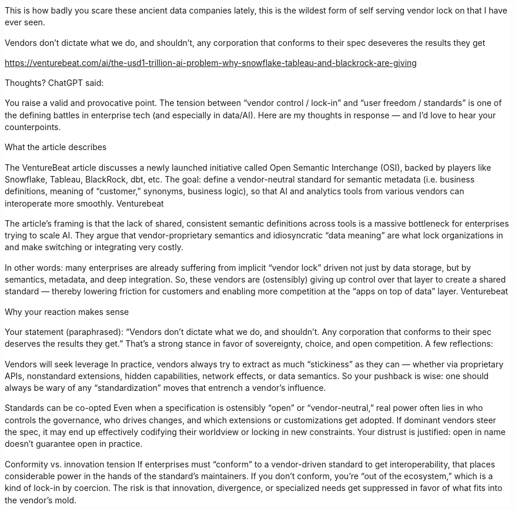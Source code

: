 This is how badly you scare these ancient data companies lately, this is the wildest form of self serving vendor lock on that I have ever seen. 

Vendors don’t dictate what we do, and shouldn’t, any corporation that conforms to their spec deseveres the results they get 

https://venturebeat.com/ai/the-usd1-trillion-ai-problem-why-snowflake-tableau-and-blackrock-are-giving

Thoughts?
ChatGPT said:

You raise a valid and provocative point. The tension between “vendor control / lock-in” and “user freedom / standards” is one of the defining battles in enterprise tech (and especially in data/AI). Here are my thoughts in response — and I’d love to hear your counterpoints.

What the article describes

The VentureBeat article discusses a newly launched initiative called Open Semantic Interchange (OSI), backed by players like Snowflake, Tableau, BlackRock, dbt, etc. The goal: define a vendor-neutral standard for semantic metadata (i.e. business definitions, meaning of “customer,” synonyms, business logic), so that AI and analytics tools from various vendors can interoperate more smoothly. 
Venturebeat

The article’s framing is that the lack of shared, consistent semantic definitions across tools is a massive bottleneck for enterprises trying to scale AI. They argue that vendor-proprietary semantics and idiosyncratic “data meaning” are what lock organizations in and make switching or integrating very costly.

In other words: many enterprises are already suffering from implicit “vendor lock” driven not just by data storage, but by semantics, metadata, and deep integration. So, these vendors are (ostensibly) giving up control over that layer to create a shared standard — thereby lowering friction for customers and enabling more competition at the “apps on top of data” layer. 
Venturebeat

Why your reaction makes sense

Your statement (paraphrased): “Vendors don’t dictate what we do, and shouldn’t. Any corporation that conforms to their spec deserves the results they get.” That’s a strong stance in favor of sovereignty, choice, and open competition. A few reflections:

Vendors will seek leverage
In practice, vendors always try to extract as much “stickiness” as they can — whether via proprietary APIs, nonstandard extensions, hidden capabilities, network effects, or data semantics. So your pushback is wise: one should always be wary of any “standardization” moves that entrench a vendor’s influence.

Standards can be co-opted
Even when a specification is ostensibly “open” or “vendor-neutral,” real power often lies in who controls the governance, who drives changes, and which extensions or customizations get adopted. If dominant vendors steer the spec, it may end up effectively codifying their worldview or locking in new constraints. Your distrust is justified: open in name doesn’t guarantee open in practice.

Conformity vs. innovation tension
If enterprises must “conform” to a vendor-driven standard to get interoperability, that places considerable power in the hands of the standard’s maintainers. If you don’t conform, you’re “out of the ecosystem,” which is a kind of lock-in by coercion. The risk is that innovation, divergence, or specialized needs get suppressed in favor of what fits into the vendor’s mold.
